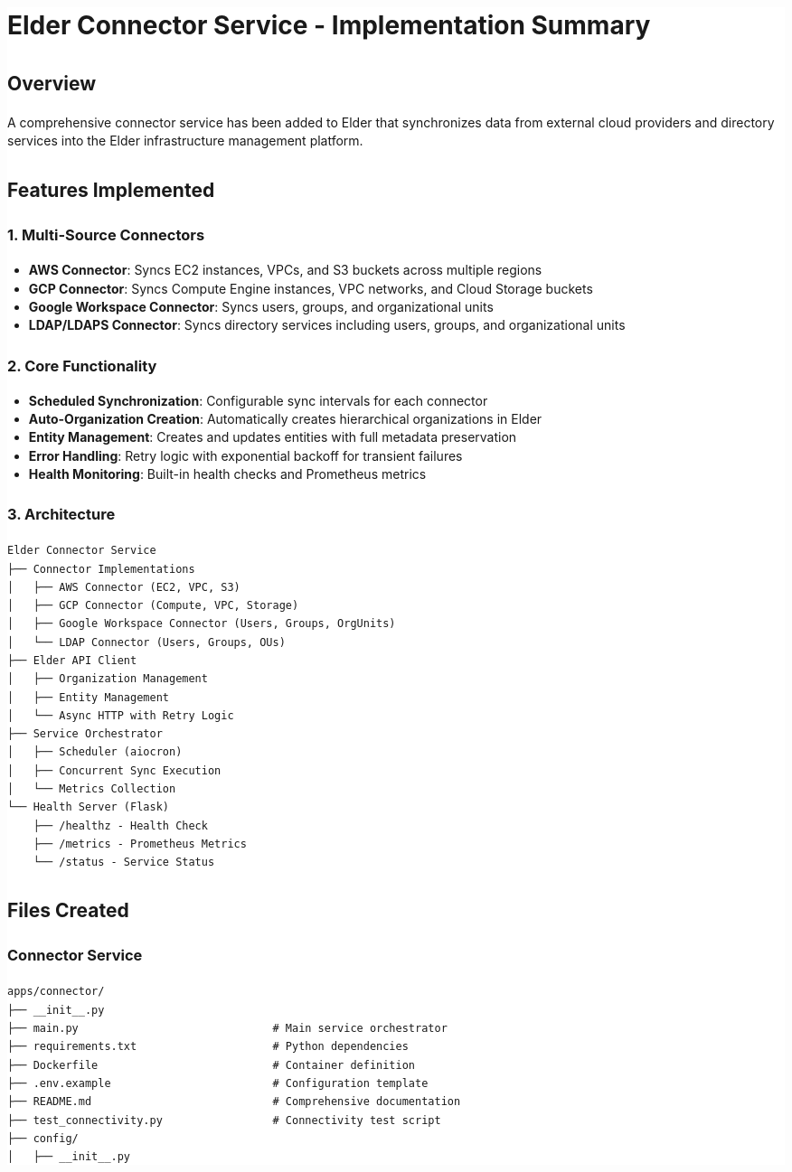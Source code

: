 # Elder Connector Service - Implementation Summary

## Overview

A comprehensive connector service has been added to Elder that synchronizes data from external cloud providers and directory services into the Elder infrastructure management platform.

## Features Implemented

### 1. Multi-Source Connectors
- **AWS Connector**: Syncs EC2 instances, VPCs, and S3 buckets across multiple regions
- **GCP Connector**: Syncs Compute Engine instances, VPC networks, and Cloud Storage buckets
- **Google Workspace Connector**: Syncs users, groups, and organizational units
- **LDAP/LDAPS Connector**: Syncs directory services including users, groups, and organizational units

### 2. Core Functionality
- **Scheduled Synchronization**: Configurable sync intervals for each connector
- **Auto-Organization Creation**: Automatically creates hierarchical organizations in Elder
- **Entity Management**: Creates and updates entities with full metadata preservation
- **Error Handling**: Retry logic with exponential backoff for transient failures
- **Health Monitoring**: Built-in health checks and Prometheus metrics

### 3. Architecture

```
Elder Connector Service
├── Connector Implementations
│   ├── AWS Connector (EC2, VPC, S3)
│   ├── GCP Connector (Compute, VPC, Storage)
│   ├── Google Workspace Connector (Users, Groups, OrgUnits)
│   └── LDAP Connector (Users, Groups, OUs)
├── Elder API Client
│   ├── Organization Management
│   ├── Entity Management
│   └── Async HTTP with Retry Logic
├── Service Orchestrator
│   ├── Scheduler (aiocron)
│   ├── Concurrent Sync Execution
│   └── Metrics Collection
└── Health Server (Flask)
    ├── /healthz - Health Check
    ├── /metrics - Prometheus Metrics
    └── /status - Service Status
```

## Files Created

### Connector Service
```
apps/connector/
├── __init__.py
├── main.py                              # Main service orchestrator
├── requirements.txt                     # Python dependencies
├── Dockerfile                           # Container definition
├── .env.example                         # Configuration template
├── README.md                            # Comprehensive documentation
├── test_connectivity.py                 # Connectivity test script
├── config/
│   ├── __init__.py
```